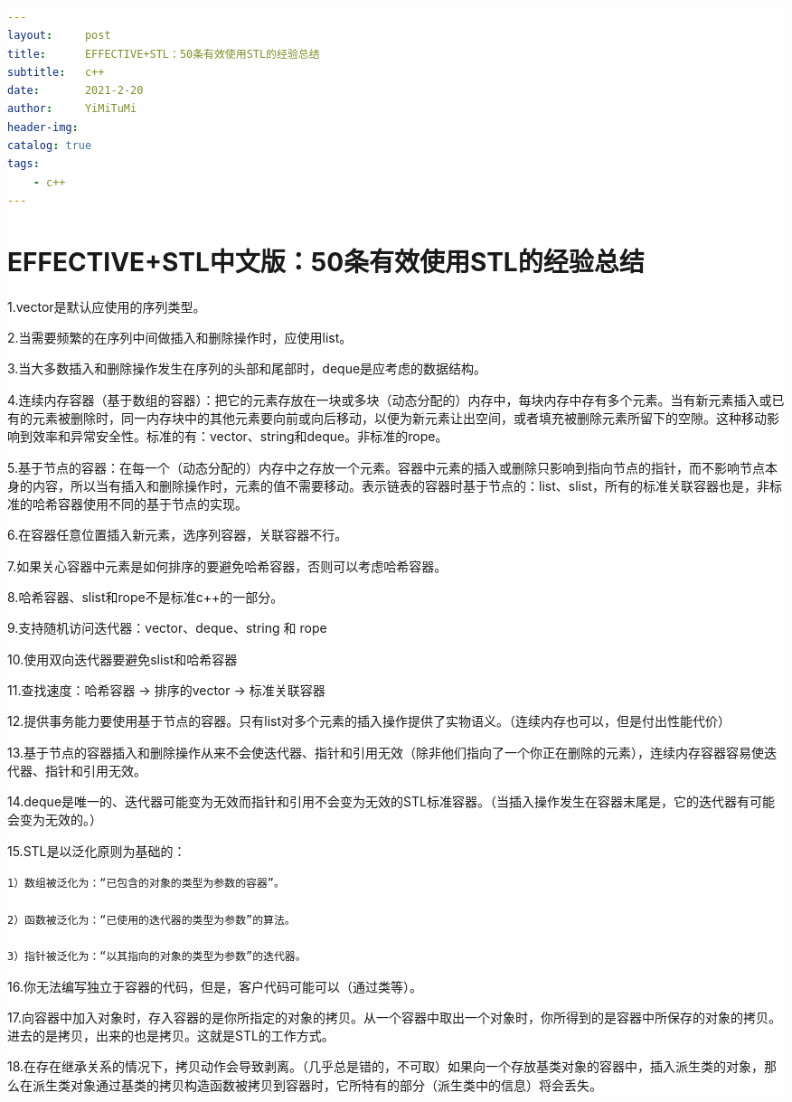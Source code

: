 ```yaml
---
layout:     post
title:      EFFECTIVE+STL：50条有效使用STL的经验总结
subtitle:   c++
date:       2021-2-20
author:     YiMiTuMi
header-img: 
catalog: true
tags:
    - c++
---
```


# EFFECTIVE+STL中文版：50条有效使用STL的经验总结

1.vector是默认应使用的序列类型。

2.当需要频繁的在序列中间做插入和删除操作时，应使用list。

3.当大多数插入和删除操作发生在序列的头部和尾部时，deque是应考虑的数据结构。

4.连续内存容器（基于数组的容器）：把它的元素存放在一块或多块（动态分配的）内存中，每块内存中存有多个元素。当有新元素插入或已有的元素被删除时，同一内存块中的其他元素要向前或向后移动，以便为新元素让出空间，或者填充被删除元素所留下的空隙。这种移动影响到效率和异常安全性。标准的有：vector、string和deque。非标准的rope。

5.基于节点的容器：在每一个（动态分配的）内存中之存放一个元素。容器中元素的插入或删除只影响到指向节点的指针，而不影响节点本身的内容，所以当有插入和删除操作时，元素的值不需要移动。表示链表的容器时基于节点的：list、slist，所有的标准关联容器也是，非标准的哈希容器使用不同的基于节点的实现。

6.在容器任意位置插入新元素，选序列容器，关联容器不行。

7.如果关心容器中元素是如何排序的要避免哈希容器，否则可以考虑哈希容器。

8.哈希容器、slist和rope不是标准c++的一部分。

9.支持随机访问迭代器：vector、deque、string 和 rope

10.使用双向迭代器要避免slist和哈希容器

11.查找速度：哈希容器 -> 排序的vector -> 标准关联容器

12.提供事务能力要使用基于节点的容器。只有list对多个元素的插入操作提供了实物语义。（连续内存也可以，但是付出性能代价）

13.基于节点的容器插入和删除操作从来不会使迭代器、指针和引用无效（除非他们指向了一个你正在删除的元素），连续内存容器容易使迭代器、指针和引用无效。

14.deque是唯一的、迭代器可能变为无效而指针和引用不会变为无效的STL标准容器。（当插入操作发生在容器末尾是，它的迭代器有可能会变为无效的。）

15.STL是以泛化原则为基础的：

	1）数组被泛化为：“已包含的对象的类型为参数的容器”。
	
	2）函数被泛化为：“已使用的迭代器的类型为参数”的算法。
	
	3）指针被泛化为：“以其指向的对象的类型为参数”的迭代器。

16.你无法编写独立于容器的代码，但是，客户代码可能可以（通过类等）。

17.向容器中加入对象时，存入容器的是你所指定的对象的拷贝。从一个容器中取出一个对象时，你所得到的是容器中所保存的对象的拷贝。进去的是拷贝，出来的也是拷贝。这就是STL的工作方式。

18.在存在继承关系的情况下，拷贝动作会导致剥离。（几乎总是错的，不可取）如果向一个存放基类对象的容器中，插入派生类的对象，那么在派生类对象通过基类的拷贝构造函数被拷贝到容器时，它所特有的部分（派生类中的信息）将会丢失。
